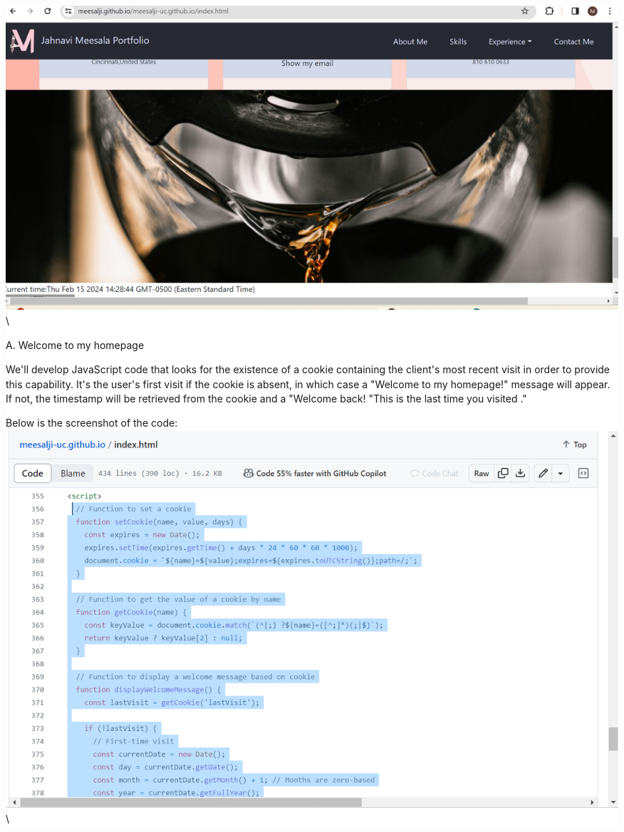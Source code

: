 ![images](images/Task7-2.png)\



A. Welcome to my homepage

We'll develop JavaScript code that looks for the existence of a cookie containing the client's most recent visit in order to provide this capability. 
It's the user's first visit if the cookie is absent, in which case a "Welcome to my homepage!" message will appear. 
If not, the timestamp will be retrieved from the cookie and a "Welcome back! "This is the last time you visited <the date and time of last visit>."

Below is the screenshot of the code:
![images](images/A.png)\
